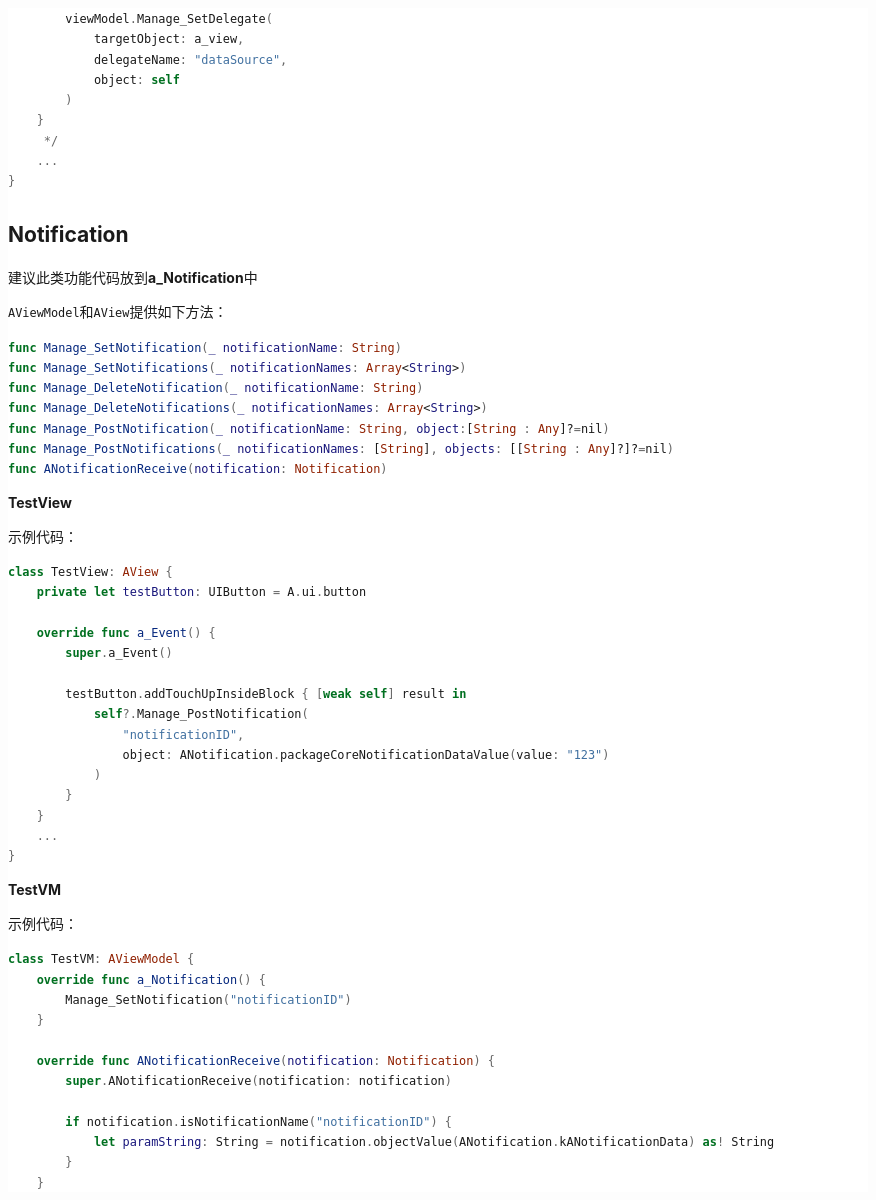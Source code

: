 ```swift
        viewModel.Manage_SetDelegate(
            targetObject: a_view,
            delegateName: "dataSource",
            object: self
        )
    }
     */
    ...
}
```

## Notification

建议此类功能代码放到**a_Notification**中

`AViewModel`和`AView`提供如下方法：

```swift
func Manage_SetNotification(_ notificationName: String)
func Manage_SetNotifications(_ notificationNames: Array<String>)
func Manage_DeleteNotification(_ notificationName: String)
func Manage_DeleteNotifications(_ notificationNames: Array<String>)
func Manage_PostNotification(_ notificationName: String, object:[String : Any]?=nil)
func Manage_PostNotifications(_ notificationNames: [String], objects: [[String : Any]?]?=nil)
func ANotificationReceive(notification: Notification)
```

**TestView**

示例代码：

```swift
class TestView: AView {
    private let testButton: UIButton = A.ui.button

    override func a_Event() {
        super.a_Event()

        testButton.addTouchUpInsideBlock { [weak self] result in
            self?.Manage_PostNotification(
                "notificationID",
                object: ANotification.packageCoreNotificationDataValue(value: "123")
            )
        }
    }
    ...
}
```

**TestVM**

示例代码：

```swift
class TestVM: AViewModel {
    override func a_Notification() {
        Manage_SetNotification("notificationID")
    }

    override func ANotificationReceive(notification: Notification) {
        super.ANotificationReceive(notification: notification)

        if notification.isNotificationName("notificationID") {
            let paramString: String = notification.objectValue(ANotification.kANotificationData) as! String
        }
    }
```